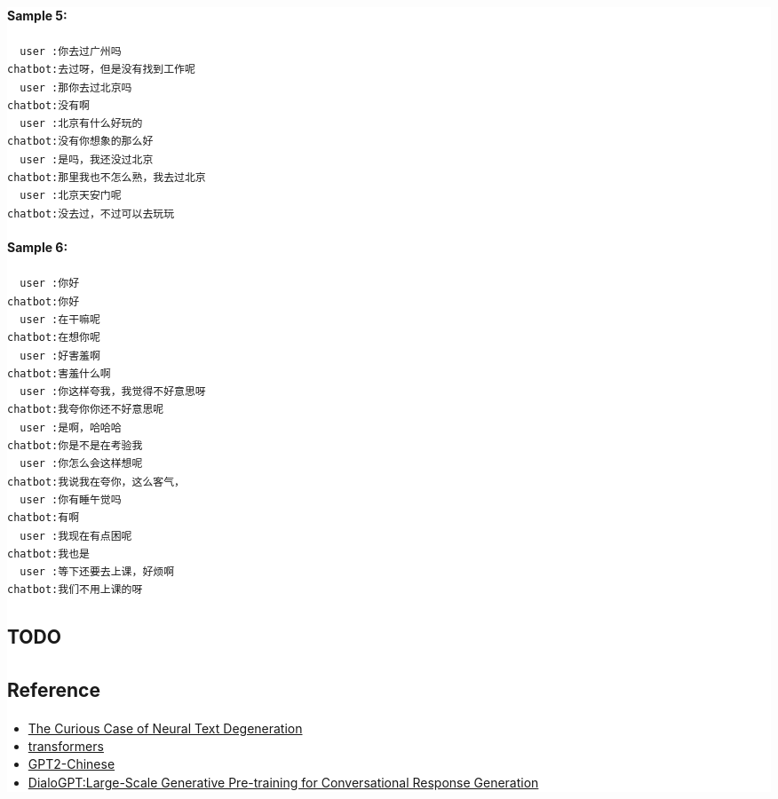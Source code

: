 #### Sample 5:
``` 
  user :你去过广州吗
chatbot:去过呀，但是没有找到工作呢
  user :那你去过北京吗
chatbot:没有啊
  user :北京有什么好玩的
chatbot:没有你想象的那么好
  user :是吗，我还没过北京
chatbot:那里我也不怎么熟，我去过北京
  user :北京天安门呢
chatbot:没去过，不过可以去玩玩
``` 

#### Sample 6:
``` 
  user :你好
chatbot:你好
  user :在干嘛呢
chatbot:在想你呢
  user :好害羞啊
chatbot:害羞什么啊
  user :你这样夸我，我觉得不好意思呀
chatbot:我夸你你还不好意思呢
  user :是啊，哈哈哈
chatbot:你是不是在考验我
  user :你怎么会这样想呢
chatbot:我说我在夸你，这么客气，
  user :你有睡午觉吗
chatbot:有啊
  user :我现在有点困呢
chatbot:我也是
  user :等下还要去上课，好烦啊
chatbot:我们不用上课的呀
```

## TODO

## Reference
- [The Curious Case of Neural Text Degeneration](https://arxiv.xilesou.top/pdf/1904.09751.pdf)
- [transformers](https://github.com/huggingface/transformers)
- [GPT2-Chinese](https://github.com/Morizeyao/GPT2-Chinese)
- [DialoGPT:Large-Scale Generative Pre-training for Conversational Response Generation](https://arxiv.xilesou.top/pdf/1911.00536.pdf)




